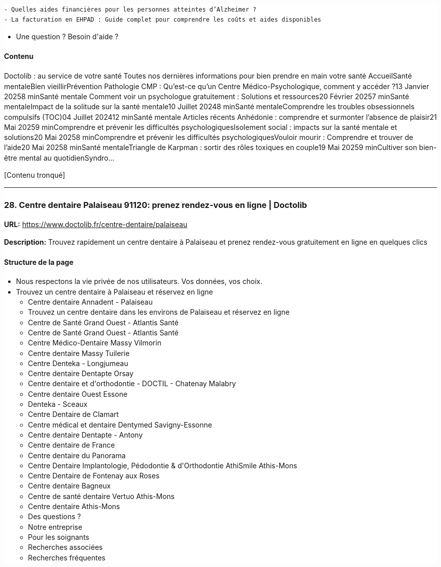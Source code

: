     - Quelles aides financières pour les personnes atteintes d’Alzheimer ?
    - La facturation en EHPAD : Guide complet pour comprendre les coûts et aides disponibles
  - Une question ? Besoin d'aide ?

#### Contenu

Doctolib : au service de votre santé Toutes nos dernières informations pour bien prendre en main votre santé AccueilSanté mentaleBien vieillirPrévention Pathologie CMP : Qu’est-ce qu’un Centre Médico-Psychologique, comment y accéder ?13 Janvier 20258 minSanté mentale Comment voir un psychologue gratuitement : Solutions et ressources20 Février 20257 minSanté mentaleImpact de la solitude sur la santé mentale10 Juillet 20248 minSanté mentaleComprendre les troubles obsessionnels compulsifs (TOC)04 Juillet 202412 minSanté mentale Articles récents Anhédonie : comprendre et surmonter l’absence de plaisir21 Mai 20259 minComprendre et prévenir les difficultés psychologiquesIsolement social : impacts sur la santé mentale et solutions20 Mai 20258 minComprendre et prévenir les difficultés psychologiquesVouloir mourir : Comprendre et trouver de l’aide20 Mai 20258 minSanté mentaleTriangle de Karpman : sortir des rôles toxiques en couple19 Mai 20259 minCultiver son bien-être mental au quotidienSyndro...

[Contenu tronqué]

---

### 28. Centre dentaire Palaiseau 91120: prenez rendez-vous en ligne | Doctolib

**URL:** https://www.doctolib.fr/centre-dentaire/palaiseau

**Description:** Trouvez rapidement un centre dentaire à Palaiseau et prenez rendez-vous gratuitement en ligne en quelques clics

#### Structure de la page

- Nous respectons la vie privée de nos utilisateurs. Vos données, vos choix.
- Trouvez un centre dentaire à Palaiseau et réservez en ligne
  - Centre dentaire Annadent - Palaiseau
  - Trouvez un centre dentaire dans les environs de Palaiseau et réservez en ligne
  - Centre de Santé Grand Ouest - Atlantis Santé
  - Centre de Santé Grand Ouest - Atlantis Santé
  - Centre Médico-Dentaire Massy Vilmorin
  - Centre dentaire Massy Tuilerie
  - Centre Denteka - Longjumeau
  - Centre dentaire Dentapte Orsay
  - Centre dentaire et d'orthodontie - DOCTIL - Chatenay Malabry
  - Centre dentaire Ouest Essone
  - Denteka - Sceaux
  - Centre Dentaire de Clamart
  - Centre médical et dentaire Dentymed Savigny-Essonne
  - Centre dentaire Dentapte - Antony
  - Centre dentaire de France
  - Centre dentaire du Panorama
  - Centre Dentaire Implantologie, Pédodontie & d'Orthodontie AthiSmile Athis-Mons
  - Centre Dentaire de Fontenay aux Roses
  - Centre dentaire Bagneux
  - Centre de santé dentaire Vertuo Athis-Mons
  - Centre dentaire Athis-Mons
  - Des questions ?
  - Notre entreprise
  - Pour les soignants
  - Recherches associées
  - Recherches fréquentes
